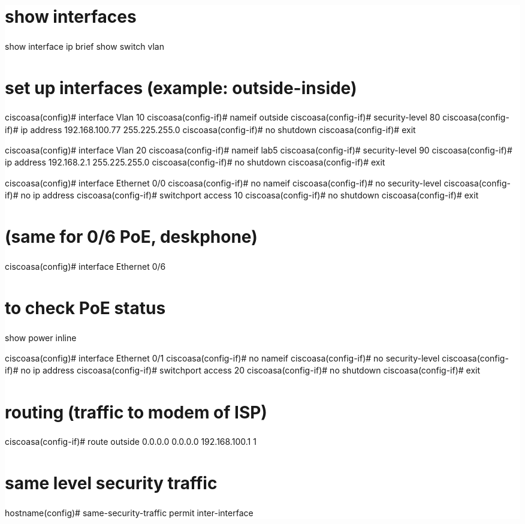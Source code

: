 
# show interfaces
show interface ip brief
show switch vlan

# set up interfaces (example: outside-inside)
ciscoasa(config)# interface Vlan 10
ciscoasa(config-if)# nameif outside
ciscoasa(config-if)# security-level 80
ciscoasa(config-if)# ip address 192.168.100.77 255.225.255.0
ciscoasa(config-if)# no shutdown
ciscoasa(config-if)# exit

ciscoasa(config)# interface Vlan 20
ciscoasa(config-if)# nameif lab5
ciscoasa(config-if)# security-level 90
ciscoasa(config-if)# ip address 192.168.2.1 255.225.255.0
ciscoasa(config-if)# no shutdown
ciscoasa(config-if)# exit

ciscoasa(config)# interface Ethernet 0/0
ciscoasa(config-if)# no nameif
ciscoasa(config-if)# no security-level
ciscoasa(config-if)# no ip address
ciscoasa(config-if)# switchport access 10
ciscoasa(config-if)# no shutdown
ciscoasa(config-if)# exit

# (same for 0/6 PoE, deskphone)
ciscoasa(config)# interface Ethernet 0/6
# to check PoE status
show power inline

ciscoasa(config)# interface Ethernet 0/1
ciscoasa(config-if)# no nameif
ciscoasa(config-if)# no security-level
ciscoasa(config-if)# no ip address
ciscoasa(config-if)# switchport access 20
ciscoasa(config-if)# no shutdown
ciscoasa(config-if)# exit

# routing (traffic to modem of ISP)
ciscoasa(config-if)# route outside 0.0.0.0 0.0.0.0 192.168.100.1 1

# same level security traffic
hostname(config)# same-security-traffic permit inter-interface
